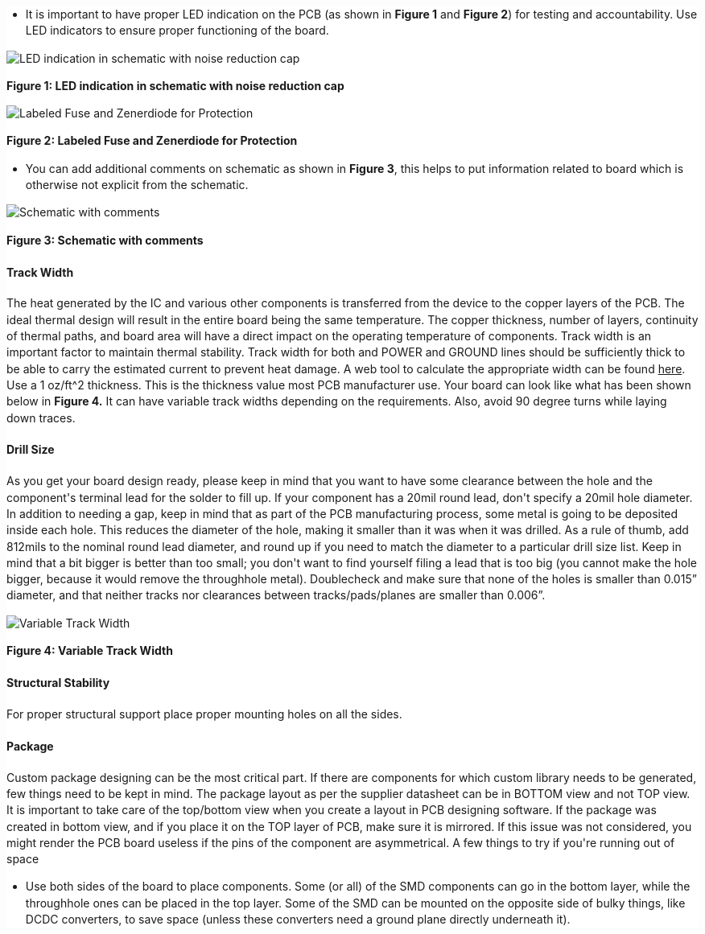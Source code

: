 - It is important to have proper LED indication  on the PCB (as shown in **Figure 1** and **Figure 2**) for testing and accountability. Use LED  indicators to ensure proper functioning of the board.

![LED indication in schematic with noise reduction cap](assets/PCBDesignNotes-8fedc.png)

**Figure 1: LED indication in schematic with noise reduction cap**

![Labeled Fuse and Zener­diode for Protection](assets/PCBDesignNotes-09baf.png)

**Figure 2: Labeled Fuse and Zener­diode for Protection**

- You can add additional comments on schematic as shown in **Figure 3**, this helps to put information related to board  which is otherwise not explicit from the schematic.

![Schematic with comments](assets/PCBDesignNotes-d5ba2.png)

**Figure 3: Schematic with comments**

#### Track Width
The heat generated by the IC and various other components is transferred from the device to the copper layers of the PCB. The ideal thermal design will result in the entire board being the same temperature. The copper thickness, number of layers, continuity of thermal paths, and board area will have a direct impact on the operating temperature of components. Track width is an important factor to maintain thermal stability.
Track width for both and POWER and GROUND lines should be sufficiently thick to be able to carry the estimated current to prevent heat damage.  A web tool to calculate the appropriate width can be found [here](http://circuitcalculator.com/wordpress/2006/01/31/pcb­trace­width­calculator/). Use a 1 oz/ft^2 thickness. This is the thickness value most PCB manufacturer use.
Your board can look like what has been shown below in **Figure 4.** It can have variable track widths depending on the requirements. Also, avoid 90 degree turns while laying down traces.

#### Drill Size
As you get your board design ready, please keep in mind that you want to have some clearance between the hole and the component's terminal lead for the solder to fill up. If your component has a 20mil round lead, don't specify a 20mil hole diameter. In addition to needing a gap, keep in mind that as part of the PCB
manufacturing process, some metal is going to be deposited inside each hole. This reduces the diameter of the hole, making it smaller than it was when it was drilled. As a rule of thumb, add 8­12mils to the nominal round lead diameter, and round up if you need to match the diameter to a particular drill size list. Keep in mind that a bit bigger is better than too small; you don't want to find yourself filing a lead that is too big (you
cannot make the hole bigger, because it would remove the through­hole metal). Double­check and make sure that none of the holes is smaller than 0.015” diameter, and that neither tracks nor clearances between tracks/pads/planes are smaller than 0.006”.

![Variable Track Width](assets/PCBDesignNotes-05e85.png)

**Figure 4: Variable Track Width**

#### Structural Stability
For proper structural support place proper mounting holes on all the sides.
#### Package
Custom package designing can be the most critical part. If there are components for which custom library needs to be generated, few things need to be kept in mind. The package layout as per the supplier datasheet can be in BOTTOM view and not TOP view. It is important to take care of the top/bottom view when you create a layout in PCB designing software. If the package was created in bottom view, and if you place it on the TOP layer of PCB, make sure it is mirrored.  If this issue was not considered, you might
render the PCB board useless if the pins of the component are asymmetrical. A few things to try if you're running out of space
- Use both sides of the board to place components. Some (or all) of the SMD components can go in the bottom layer, while the through­hole ones can be placed in the top layer. Some of the SMD can be mounted on the opposite side of bulky things, like DC­DC converters, to save space (unless these converters need a ground plane directly underneath it).